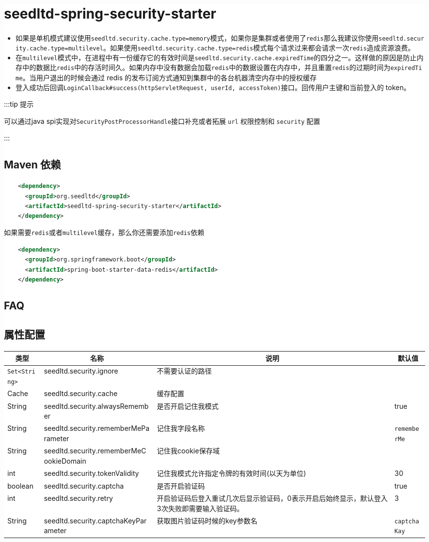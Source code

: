 # seedltd-spring-security-starter

- 如果是单机模式建议使用`seedltd.security.cache.type=memory`模式，如果你是集群或者使用了`redis`那么我建议你使用`seedltd.security.cache.type=multilevel`。如果使用`seedltd.security.cache.type=redis`模式每个请求过来都会请求一次`redis`造成资源浪费。
- 在`multilevel`模式中，在进程中有一份缓存它的有效时间是`seedltd.security.cache.expiredTime`的四分之一。这样做的原因是防止内存中的数据比`redis`中的存活时间久。如果内存中没有数据会加载`redis`中的数据设置在内存中，并且重置`redis`的过期时间为`expiredTime`。当用户退出的时候会通过 redis 的发布订阅方式通知到集群中的各台机器清空内存中的授权缓存
- 登入成功后回调`LoginCallback#success(httpServletRequest, userId, accessToken)`接口。回传用户主键和当前登入的 token。

:::tip 提示

可以通过java spi实现对`SecurityPostProcessorHandle`接口补充或者拓展 `url` 权限控制和 `security` 配置

:::

## Maven 依赖

```xml
    <dependency>
      <groupId>org.seedltd</groupId>
      <artifactId>seedltd-spring-security-starter</artifactId>
    </dependency>
```

如果需要`redis`或者`multilevel`缓存，那么你还需要添加`redis`依赖

```xml
 	<dependency>
      <groupId>org.springframework.boot</groupId>
      <artifactId>spring-boot-starter-data-redis</artifactId>
    </dependency>
```

## FAQ

## 属性配置

| 类型          | 名称                                    | 说明                                                         | 默认值       |
| ------------- | --------------------------------------- | ------------------------------------------------------------ | ------------ |
| `Set<String>` | seedltd.security.ignore                 | 不需要认证的路径                                             |              |
| Cache         | seedltd.security.cache                  | 缓存配置                                                     |              |
| String        | seedltd.security.alwaysRemember         | 是否开启记住我模式                                           | true         |
| String        | seedltd.security.rememberMeParameter    | 记住我字段名称                                               | `rememberMe` |
| String        | seedltd.security.rememberMeCookieDomain | 记住我cookie保存域                                           |              |
| int           | seedltd.security.tokenValidity          | 记住我模式允许指定令牌的有效时间(以天为单位)                 | 30           |
| boolean       | seedltd.security.captcha                | 是否开启验证码                                               | true         |
| int           | seedltd.security.retry                  | 开启验证码后登入重试几次后显示验证码，0表示开启后始终显示，默认登入3次失败即需要输入验证码。 | 3            |
| String        | seedltd.security.captchaKeyParameter    | 获取图片验证码时候的key参数名                                | `captchaKay` |
